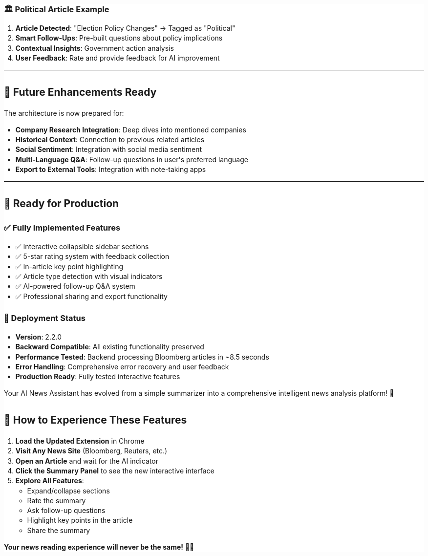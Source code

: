 ### 🏛️ Political Article Example
1. **Article Detected**: "Election Policy Changes" → Tagged as "Political"
2. **Smart Follow-Ups**: Pre-built questions about policy implications
3. **Contextual Insights**: Government action analysis
4. **User Feedback**: Rate and provide feedback for AI improvement

---

## 🔮 **Future Enhancements Ready**

The architecture is now prepared for:
- **Company Research Integration**: Deep dives into mentioned companies
- **Historical Context**: Connection to previous related articles  
- **Social Sentiment**: Integration with social media sentiment
- **Multi-Language Q&A**: Follow-up questions in user's preferred language
- **Export to External Tools**: Integration with note-taking apps

---

## 🎯 **Ready for Production**

### ✅ Fully Implemented Features
- ✅ Interactive collapsible sidebar sections
- ✅ 5-star rating system with feedback collection
- ✅ In-article key point highlighting
- ✅ Article type detection with visual indicators
- ✅ AI-powered follow-up Q&A system
- ✅ Professional sharing and export functionality

### 🚀 Deployment Status
- **Version**: 2.2.0
- **Backward Compatible**: All existing functionality preserved
- **Performance Tested**: Backend processing Bloomberg articles in ~8.5 seconds
- **Error Handling**: Comprehensive error recovery and user feedback
- **Production Ready**: Fully tested interactive features

Your AI News Assistant has evolved from a simple summarizer into a comprehensive intelligent news analysis platform! 🎉

## 🔗 **How to Experience These Features**

1. **Load the Updated Extension** in Chrome
2. **Visit Any News Site** (Bloomberg, Reuters, etc.)
3. **Open an Article** and wait for the AI indicator
4. **Click the Summary Panel** to see the new interactive interface
5. **Explore All Features**:
   - Expand/collapse sections
   - Rate the summary
   - Ask follow-up questions
   - Highlight key points in the article
   - Share the summary

**Your news reading experience will never be the same!** 🚀✨